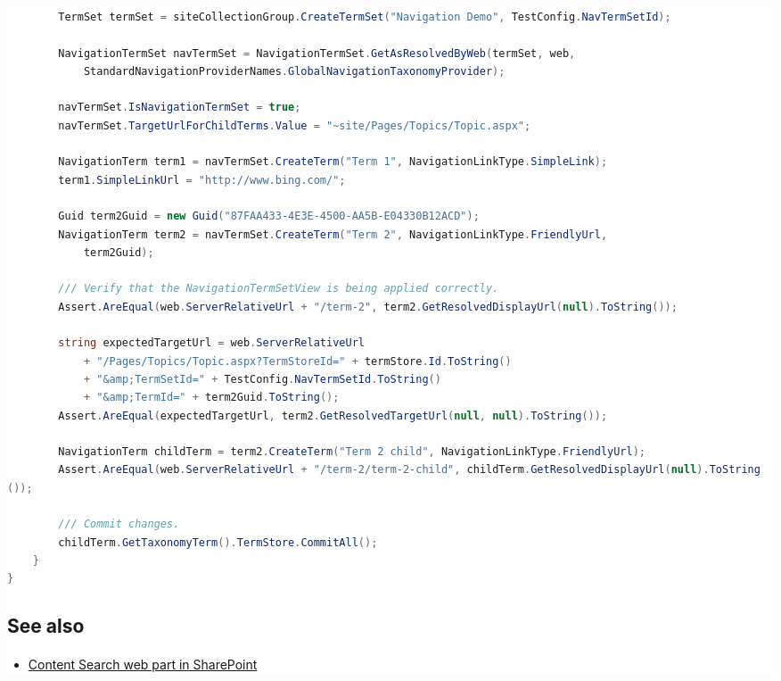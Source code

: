 ```csharp
        TermSet termSet = siteCollectionGroup.CreateTermSet("Navigation Demo", TestConfig.NavTermSetId);

        NavigationTermSet navTermSet = NavigationTermSet.GetAsResolvedByWeb(termSet, web,
            StandardNavigationProviderNames.GlobalNavigationTaxonomyProvider);

        navTermSet.IsNavigationTermSet = true;
        navTermSet.TargetUrlForChildTerms.Value = "~site/Pages/Topics/Topic.aspx";

        NavigationTerm term1 = navTermSet.CreateTerm("Term 1", NavigationLinkType.SimpleLink);
        term1.SimpleLinkUrl = "http://www.bing.com/";

        Guid term2Guid = new Guid("87FAA433-4E3E-4500-AA5B-E04330B12ACD");
        NavigationTerm term2 = navTermSet.CreateTerm("Term 2", NavigationLinkType.FriendlyUrl,
            term2Guid);

        /// Verify that the NavigationTermSetView is being applied correctly.
        Assert.AreEqual(web.ServerRelativeUrl + "/term-2", term2.GetResolvedDisplayUrl(null).ToString());

        string expectedTargetUrl = web.ServerRelativeUrl
            + "/Pages/Topics/Topic.aspx?TermStoreId=" + termStore.Id.ToString()
            + "&amp;TermSetId=" + TestConfig.NavTermSetId.ToString()
            + "&amp;TermId=" + term2Guid.ToString();
        Assert.AreEqual(expectedTargetUrl, term2.GetResolvedTargetUrl(null, null).ToString());

        NavigationTerm childTerm = term2.CreateTerm("Term 2 child", NavigationLinkType.FriendlyUrl);
        Assert.AreEqual(web.ServerRelativeUrl + "/term-2/term-2-child", childTerm.GetResolvedDisplayUrl(null).ToString());

        /// Commit changes.
        childTerm.GetTaxonomyTerm().TermStore.CommitAll();
    }
}
```


## See also
<a name="SP15_ManagedNav_AdditionalResources"> </a>


-  [Content Search web part in SharePoint](content-search-web-part-in-sharepoint.md)
    
  

